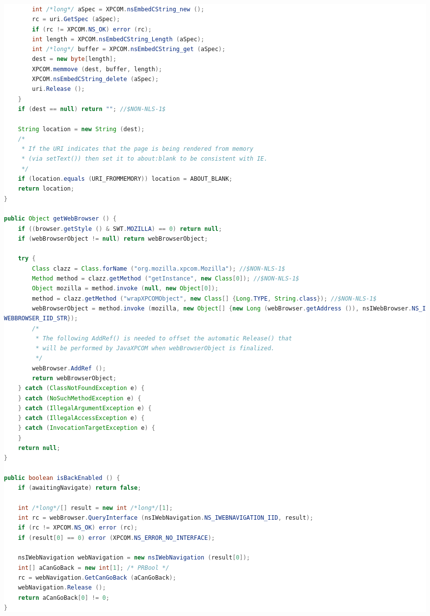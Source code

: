 ```java
		int /*long*/ aSpec = XPCOM.nsEmbedCString_new ();
		rc = uri.GetSpec (aSpec);
		if (rc != XPCOM.NS_OK) error (rc);
		int length = XPCOM.nsEmbedCString_Length (aSpec);
		int /*long*/ buffer = XPCOM.nsEmbedCString_get (aSpec);
		dest = new byte[length];
		XPCOM.memmove (dest, buffer, length);
		XPCOM.nsEmbedCString_delete (aSpec);
		uri.Release ();
	}
	if (dest == null) return ""; //$NON-NLS-1$

	String location = new String (dest);
	/*
	 * If the URI indicates that the page is being rendered from memory
	 * (via setText()) then set it to about:blank to be consistent with IE.
	 */
	if (location.equals (URI_FROMMEMORY)) location = ABOUT_BLANK;
	return location;
}

public Object getWebBrowser () {
	if ((browser.getStyle () & SWT.MOZILLA) == 0) return null;
	if (webBrowserObject != null) return webBrowserObject;

	try {
		Class clazz = Class.forName ("org.mozilla.xpcom.Mozilla"); //$NON-NLS-1$
		Method method = clazz.getMethod ("getInstance", new Class[0]); //$NON-NLS-1$
		Object mozilla = method.invoke (null, new Object[0]);
		method = clazz.getMethod ("wrapXPCOMObject", new Class[] {Long.TYPE, String.class}); //$NON-NLS-1$
		webBrowserObject = method.invoke (mozilla, new Object[] {new Long (webBrowser.getAddress ()), nsIWebBrowser.NS_IWEBBROWSER_IID_STR});
		/*
		 * The following AddRef() is needed to offset the automatic Release() that
		 * will be performed by JavaXPCOM when webBrowserObject is finalized.
		 */
		webBrowser.AddRef ();
		return webBrowserObject;
	} catch (ClassNotFoundException e) {
	} catch (NoSuchMethodException e) {
	} catch (IllegalArgumentException e) {
	} catch (IllegalAccessException e) {
	} catch (InvocationTargetException e) {
	}
	return null;
}

public boolean isBackEnabled () {
	if (awaitingNavigate) return false;

	int /*long*/[] result = new int /*long*/[1];
	int rc = webBrowser.QueryInterface (nsIWebNavigation.NS_IWEBNAVIGATION_IID, result);
	if (rc != XPCOM.NS_OK) error (rc);
	if (result[0] == 0) error (XPCOM.NS_ERROR_NO_INTERFACE);
	
	nsIWebNavigation webNavigation = new nsIWebNavigation (result[0]);
	int[] aCanGoBack = new int[1]; /* PRBool */
	rc = webNavigation.GetCanGoBack (aCanGoBack);	
	webNavigation.Release ();
	return aCanGoBack[0] != 0;
}

```